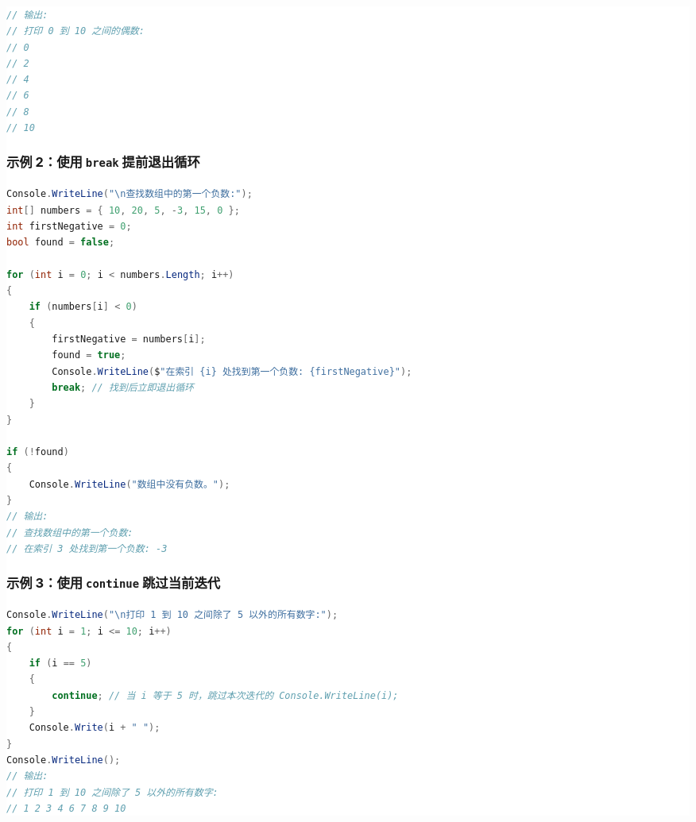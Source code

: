 ```csharp
// 输出:
// 打印 0 到 10 之间的偶数:
// 0
// 2
// 4
// 6
// 8
// 10
```

### 示例 2：使用 `break` 提前退出循环

```csharp
Console.WriteLine("\n查找数组中的第一个负数:");
int[] numbers = { 10, 20, 5, -3, 15, 0 };
int firstNegative = 0;
bool found = false;

for (int i = 0; i < numbers.Length; i++)
{
    if (numbers[i] < 0)
    {
        firstNegative = numbers[i];
        found = true;
        Console.WriteLine($"在索引 {i} 处找到第一个负数: {firstNegative}");
        break; // 找到后立即退出循环
    }
}

if (!found)
{
    Console.WriteLine("数组中没有负数。");
}
// 输出:
// 查找数组中的第一个负数:
// 在索引 3 处找到第一个负数: -3
```

### 示例 3：使用 `continue` 跳过当前迭代

```csharp
Console.WriteLine("\n打印 1 到 10 之间除了 5 以外的所有数字:");
for (int i = 1; i <= 10; i++)
{
    if (i == 5)
    {
        continue; // 当 i 等于 5 时，跳过本次迭代的 Console.WriteLine(i);
    }
    Console.Write(i + " ");
}
Console.WriteLine();
// 输出:
// 打印 1 到 10 之间除了 5 以外的所有数字:
// 1 2 3 4 6 7 8 9 10
```

